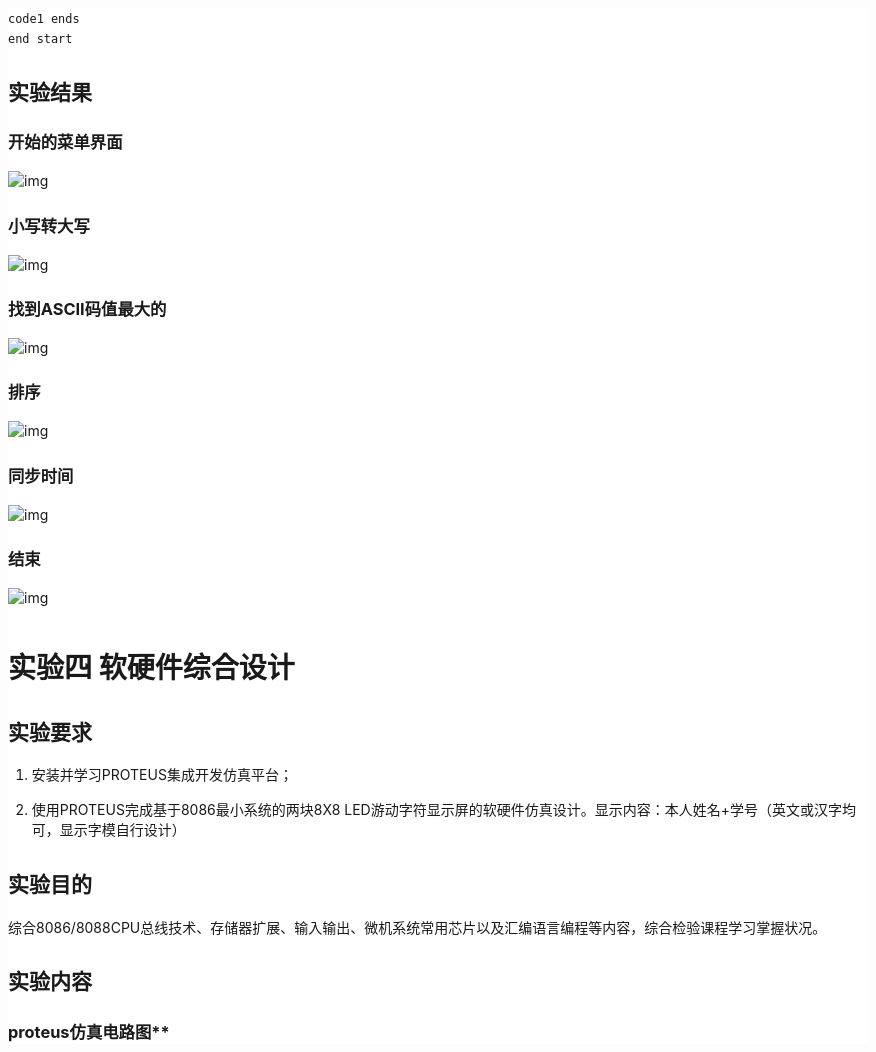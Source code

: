 ```assembly
code1 ends
end start
```

## 实验结果

### 开始的菜单界面

![img](clip_image002-1585753062049.jpg)

### 小写转大写

![img](clip_image004-1585753062050.jpg)

### 找到ASCII码值最大的

![img](clip_image006-1585753062051.jpg)

### 排序

![img](clip_image008-1585753062051.jpg)

### 同步时间

![img](clip_image010-1585753062051.jpg)

### 结束

![img](clip_image012-1585753062056.jpg)

# 实验四 软硬件综合设计

## 实验要求

1. 安装并学习PROTEUS集成开发仿真平台；

2. 使用PROTEUS完成基于8086最小系统的两块8X8 LED游动字符显示屏的软硬件仿真设计。显示内容：本人姓名+学号（英文或汉字均可，显示字模自行设计）

## 实验目的

综合8086/8088CPU总线技术、存储器扩展、输入输出、微机系统常用芯片以及汇编语言编程等内容，综合检验课程学习掌握状况。

## 实验内容

### proteus仿真电路图**
